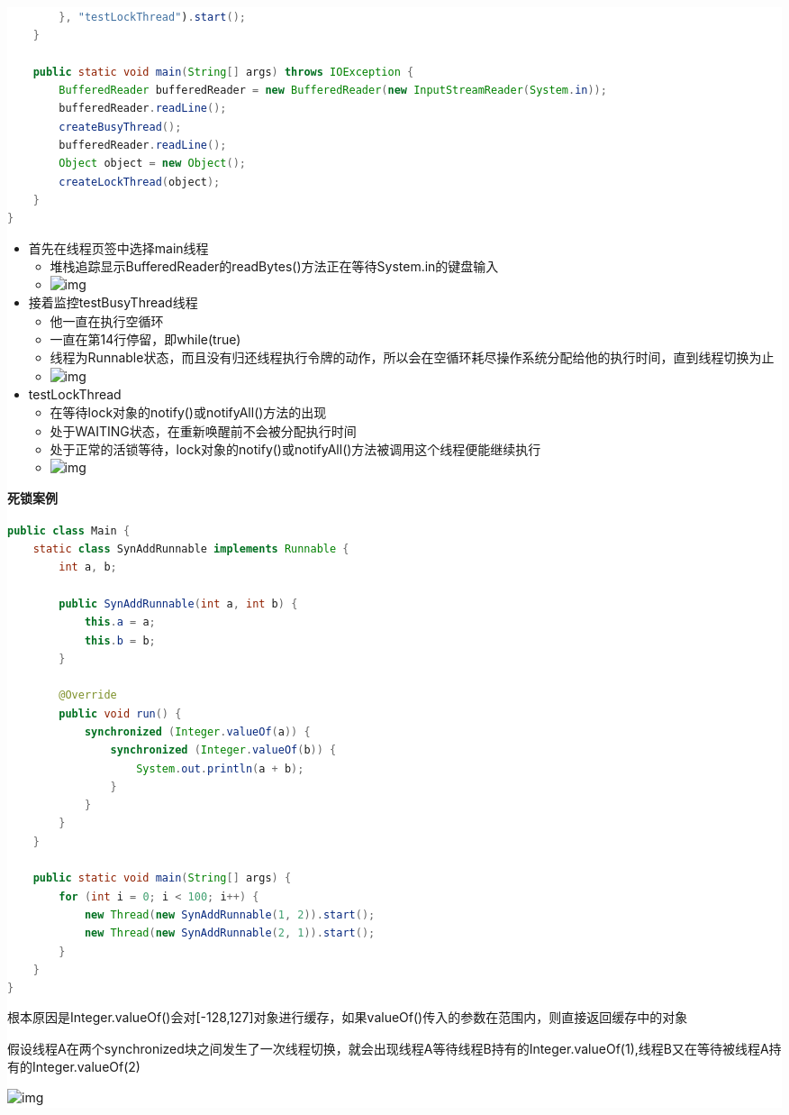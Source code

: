 ```java
        }, "testLockThread").start();
    }

    public static void main(String[] args) throws IOException {
        BufferedReader bufferedReader = new BufferedReader(new InputStreamReader(System.in));
        bufferedReader.readLine();
        createBusyThread();
        bufferedReader.readLine();
        Object object = new Object();
        createLockThread(object);
    }
}
```

+ 首先在线程页签中选择main线程
    + 堆栈追踪显示BufferedReader的readBytes()方法正在等待System.in的键盘输入
    + ![img](https://tongji2021.oss-cn-shanghai.aliyuncs.com/img/_CopyPix_1608775371_11.png)
+ 接着监控testBusyThread线程
    + 他一直在执行空循环
    + 一直在第14行停留，即while(true)
    + 线程为Runnable状态，而且没有归还线程执行令牌的动作，所以会在空循环耗尽操作系统分配给他的执行时间，直到线程切换为止
    + ![img](https://tongji2021.oss-cn-shanghai.aliyuncs.com/img/_CopyPix_1608775349_10.png)
+ testLockThread
    + 在等待lock对象的notify()或notifyAll()方法的出现
    + 处于WAITING状态，在重新唤醒前不会被分配执行时间
    + 处于正常的活锁等待，lock对象的notify()或notifyAll()方法被调用这个线程便能继续执行
    + ![img](https://tongji2021.oss-cn-shanghai.aliyuncs.com/img/_CopyPix_1608775531_12.png)

**死锁案例**

```java
public class Main {
    static class SynAddRunnable implements Runnable {
        int a, b;

        public SynAddRunnable(int a, int b) {
            this.a = a;
            this.b = b;
        }

        @Override
        public void run() {
            synchronized (Integer.valueOf(a)) {
                synchronized (Integer.valueOf(b)) {
                    System.out.println(a + b);
                }
            }
        }
    }

    public static void main(String[] args) {
        for (int i = 0; i < 100; i++) {
            new Thread(new SynAddRunnable(1, 2)).start();
            new Thread(new SynAddRunnable(2, 1)).start();
        }
    }
}
```

根本原因是Integer.valueOf()会对[-128,127]对象进行缓存，如果valueOf()传入的参数在范围内，则直接返回缓存中的对象

假设线程A在两个synchronized块之间发生了一次线程切换，就会出现线程A等待线程B持有的Integer.valueOf(1),线程B又在等待被线程A持有的Integer.valueOf(2)

![img](https://tongji2021.oss-cn-shanghai.aliyuncs.com/img/_CopyPix_1608776488_13.png)